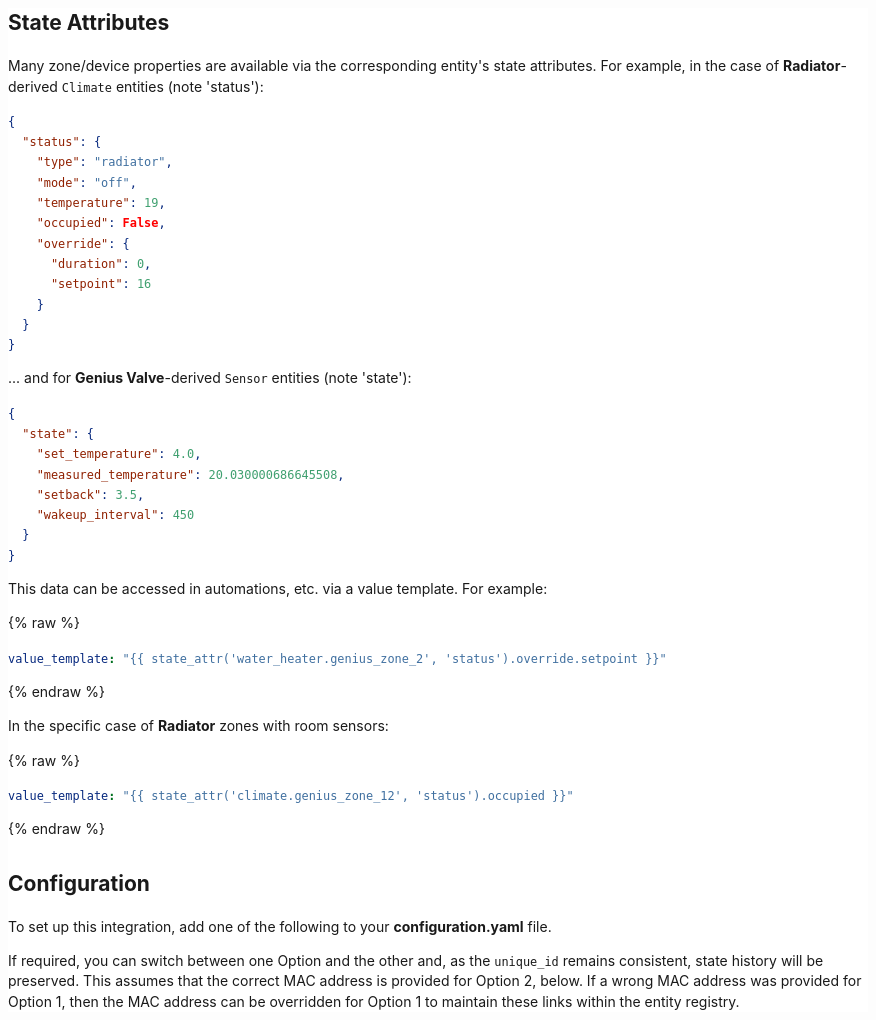 ## State Attributes

Many zone/device properties are available via the corresponding entity's state attributes. For example, in the case of **Radiator**-derived `Climate` entities (note 'status'):

```json
{
  "status": {
    "type": "radiator",
    "mode": "off",
    "temperature": 19,
    "occupied": False,
    "override": {
      "duration": 0,
      "setpoint": 16
    }
  }
}
```

... and for **Genius Valve**-derived `Sensor` entities (note 'state'):

```json
{
  "state": {
    "set_temperature": 4.0,
    "measured_temperature": 20.030000686645508,
    "setback": 3.5,
    "wakeup_interval": 450
  }
}
```

This data can be accessed in automations, etc. via a value template. For example:

{% raw %}
```yaml
value_template: "{{ state_attr('water_heater.genius_zone_2', 'status').override.setpoint }}"
```
{% endraw %}

In the specific case of **Radiator** zones with room sensors:

{% raw %}
```yaml
value_template: "{{ state_attr('climate.genius_zone_12', 'status').occupied }}"
```
{% endraw %}

## Configuration

To set up this integration, add one of the following to your **configuration.yaml** file.

If required, you can switch between one Option and the other and, as the `unique_id` remains consistent, state history will be preserved.  This assumes that the correct MAC address is provided for Option 2, below.  If a wrong MAC address was provided for Option 1, then the MAC address can be overridden for Option 1 to maintain these links within the entity registry.
